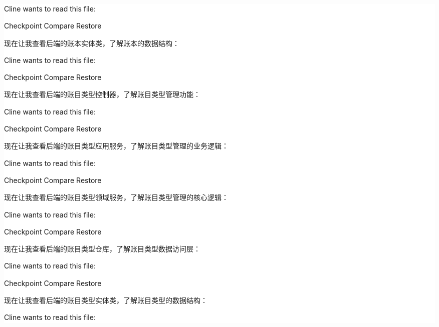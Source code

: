 
Cline wants to read this file:

Checkpoint
Compare
Restore


现在让我查看后端的账本实体类，了解账本的数据结构：



Cline wants to read this file:

Checkpoint
Compare
Restore


现在让我查看后端的账目类型控制器，了解账目类型管理功能：



Cline wants to read this file:

Checkpoint
Compare
Restore


现在让我查看后端的账目类型应用服务，了解账目类型管理的业务逻辑：



Cline wants to read this file:

Checkpoint
Compare
Restore


现在让我查看后端的账目类型领域服务，了解账目类型管理的核心逻辑：



Cline wants to read this file:

Checkpoint
Compare
Restore


现在让我查看后端的账目类型仓库，了解账目类型数据访问层：



Cline wants to read this file:

Checkpoint
Compare
Restore


现在让我查看后端的账目类型实体类，了解账目类型的数据结构：



Cline wants to read this file:
